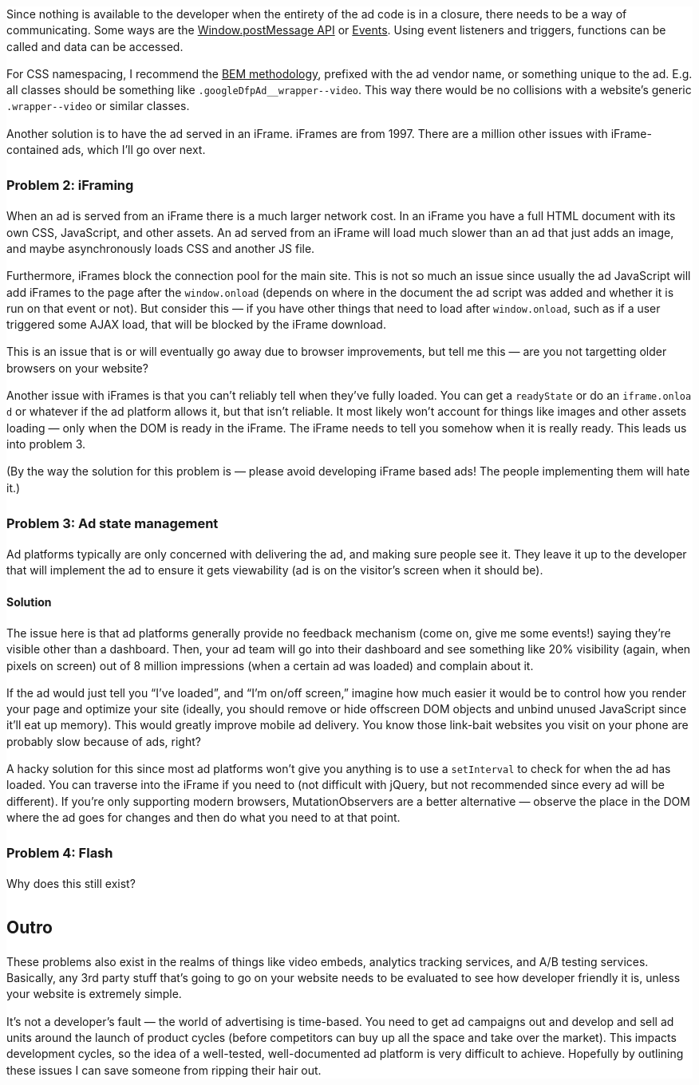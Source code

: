 <p>Since nothing is available to the developer when the entirety of the ad code is in a closure, there needs to be a way of communicating. Some ways are the <a href="https://developer.mozilla.org/en-US/docs/Web/API/Window.postMessage">Window.postMessage API</a> or <a href="https://developer.mozilla.org/en-US/docs/Web/Guide/Events/Creating_and_triggering_events">Events</a>. Using event listeners and triggers, functions can be called and data can be accessed.</p>
<p>For CSS namespacing, I recommend the <a href="https://bem.info/method/">BEM methodology</a>, prefixed with the ad vendor name, or something unique to the ad. E.g. all classes should be something like <code>.googleDfpAd__wrapper--video</code>. This way there would be no collisions with a website’s generic <code>.wrapper--video</code> or similar classes.</p>
<p>Another solution is to have the ad served in an iFrame. iFrames are from 1997. There are a million other issues with iFrame-contained ads, which I’ll go over next.</p>
<h3 id="problem-2:-iframing"><a href="#problem-2:-iframing" name="problem-2:-iframing"></a>Problem 2: iFraming</h3>
<p>When an ad is served from an iFrame there is a much larger network cost. In an iFrame you have a full HTML document with its own CSS, JavaScript, and other assets. An ad served from an iFrame will load much slower than an ad that just adds an image, and maybe asynchronously loads CSS and another JS file.</p>
<p>Furthermore, iFrames block the connection pool for the main site. This is not so much an issue since usually the ad JavaScript will add iFrames to the page after the <code>window.onload</code> (depends on where in the document the ad script was added and whether it is run on that event or not). But consider this — if you have other things that need to load after <code>window.onload</code>, such as if a user triggered some AJAX load, that will be blocked by the iFrame download.</p>
<p>This is an issue that is or will eventually go away due to browser improvements, but tell me this — are you not targetting older browsers on your website?</p>
<p>Another issue with iFrames is that you can’t reliably tell when they’ve fully loaded. You can get a <code>readyState</code> or do an <code>iframe.onload</code> or whatever if the ad platform allows it, but that isn’t reliable. It most likely won’t account for things like images and other assets loading — only when the DOM is ready in the iFrame. The iFrame needs to tell you somehow when it is really ready. This leads us into problem 3.</p>
<p>(By the way the solution for this problem is — please avoid developing iFrame based ads! The people implementing them will hate it.)</p>
<h3 id="problem-3:-ad-state-management"><a href="#problem-3:-ad-state-management" name="problem-3:-ad-state-management"></a>Problem 3: Ad state management</h3>
<p>Ad platforms typically are only concerned with delivering the ad, and making sure people see it. They leave it up to the developer that will implement the ad to ensure it gets viewability (ad is on the visitor’s screen when it should be).</p>
<h4 id="solution"><a href="#solution" name="solution"></a>Solution</h4>
<p>The issue here is that ad platforms generally provide no feedback mechanism (come on, give me some events!) saying they’re visible other than a dashboard. Then, your ad team will go into their dashboard and see something like 20% visibility (again, when pixels on screen) out of 8 million impressions (when a certain ad was loaded) and complain about it.</p>
<p>If the ad would just tell you “I’ve loaded”, and “I’m on/off screen,” imagine how much easier it would be to control how you render your page and optimize your site (ideally, you should remove or hide offscreen DOM objects and unbind unused JavaScript since it’ll eat up memory). This would greatly improve mobile ad delivery. You know those link-bait websites you visit on your phone are probably slow because of ads, right?</p>
<p>A hacky solution for this since most ad platforms won&#8217;t give you anything is to use a <code>setInterval</code> to check for when the ad has loaded. You can traverse into the iFrame if you need to (not difficult with jQuery, but not recommended since every ad will be different). If you&#8217;re only supporting modern browsers, MutationObservers are a better alternative &#8212; observe the place in the DOM where the ad goes for changes and then do what you need to at that point.</p>
<h3 id="problem-4:-flash"><a href="#problem-4:-flash" name="problem-4:-flash"></a>Problem 4: Flash</h3>
<p>Why does this still exist?</p>
<h2 id="outro"><a href="#outro" name="outro"></a>Outro</h2>
<p>These problems also exist in the realms of things like video embeds, analytics tracking services, and A/B testing services. Basically, any 3rd party stuff that’s going to go on your website needs to be evaluated to see how developer friendly it is, unless your website is extremely simple.</p>
<p>It’s not a developer’s fault — the world of advertising is time-based. You need to get ad campaigns out and develop and sell ad units around the launch of product cycles (before competitors can buy up all the space and take over the market). This impacts development cycles, so the idea of a well-tested, well-documented ad platform is very difficult to achieve. Hopefully by outlining these issues I can save someone from ripping their hair out.</p>

